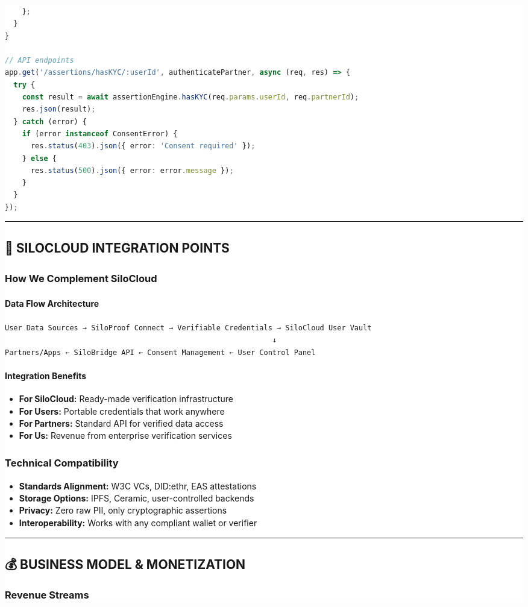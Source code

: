 ```typescript
    };
  }
}

// API endpoints
app.get('/assertions/hasKYC/:userId', authenticatePartner, async (req, res) => {
  try {
    const result = await assertionEngine.hasKYC(req.params.userId, req.partnerId);
    res.json(result);
  } catch (error) {
    if (error instanceof ConsentError) {
      res.status(403).json({ error: 'Consent required' });
    } else {
      res.status(500).json({ error: error.message });
    }
  }
});
```

---

## 🔗 **SILOCLOUD INTEGRATION POINTS**

### **How We Complement SiloCloud**

#### **Data Flow Architecture**
```
User Data Sources → SiloProof Connect → Verifiable Credentials → SiloCloud User Vault
                                                              ↓
Partners/Apps ← SiloBridge API ← Consent Management ← User Control Panel
```

#### **Integration Benefits**
- **For SiloCloud:** Ready-made verification infrastructure
- **For Users:** Portable credentials that work anywhere
- **For Partners:** Standard API for verified data access
- **For Us:** Revenue from enterprise verification services

### **Technical Compatibility**
- **Standards Alignment:** W3C VCs, DID:ethr, EAS attestations
- **Storage Options:** IPFS, Ceramic, user-controlled backends  
- **Privacy:** Zero raw PII, only cryptographic assertions
- **Interoperability:** Works with any compliant wallet or verifier

---

## 💰 **BUSINESS MODEL & MONETIZATION**

### **Revenue Streams**
